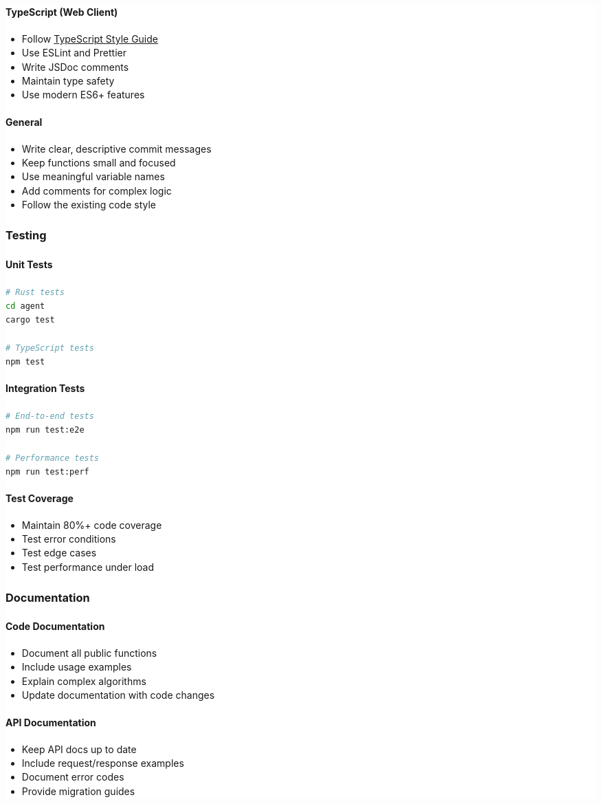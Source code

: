 #### TypeScript (Web Client)
- Follow [TypeScript Style Guide](https://github.com/microsoft/TypeScript/wiki/Coding-guidelines)
- Use ESLint and Prettier
- Write JSDoc comments
- Maintain type safety
- Use modern ES6+ features

#### General
- Write clear, descriptive commit messages
- Keep functions small and focused
- Use meaningful variable names
- Add comments for complex logic
- Follow the existing code style

### Testing

#### Unit Tests
```bash
# Rust tests
cd agent
cargo test

# TypeScript tests
npm test
```

#### Integration Tests
```bash
# End-to-end tests
npm run test:e2e

# Performance tests
npm run test:perf
```

#### Test Coverage
- Maintain 80%+ code coverage
- Test error conditions
- Test edge cases
- Test performance under load

### Documentation

#### Code Documentation
- Document all public functions
- Include usage examples
- Explain complex algorithms
- Update documentation with code changes

#### API Documentation
- Keep API docs up to date
- Include request/response examples
- Document error codes
- Provide migration guides
